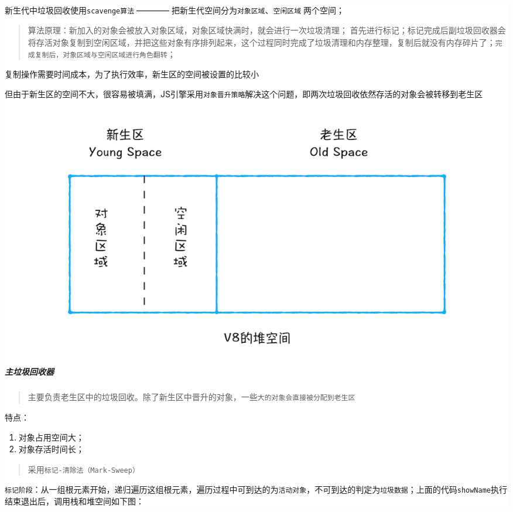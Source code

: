 新生代中垃圾回收使用`scavenge算法` ———— 把新生代空间分为`对象区域`、`空闲区域`
两个空间；

> 算法原理：新加入的对象会被放入对象区域，对象区域快满时，就会进行一次垃圾清理；
首先进行标记；标记完成后副垃圾回收器会将存活对象复制到空闲区域，并把这些对象有序排列起来，这个过程同时完成了垃圾清理和内存整理，复制后就没有内存碎片了；`完成复制后，对象区域与空闲区域进行角色翻转`；

复制操作需要时间成本，为了执行效率，新生区的空间被设置的比较小

但由于新生区的空间不大，很容易被填满，JS引擎采用`对象晋升策略`解决这个问题，即两次垃圾回收依然存活的对象会被转移到老生区

![avatar](./assets/gc-1.webp)

##### 主垃圾回收器

> 主要负责老生区中的垃圾回收。除了新生区中晋升的对象，一些`大的对象会直接被分配到老生区`

特点：
1. 对象占用空间大；
2. 对象存活时间长；

> 采用`标记-清除法（Mark-Sweep）`

`标记阶段`：从一组根元素开始，递归遍历这组根元素，遍历过程中可到达的为`活动对象`，不可到达的判定为`垃圾数据`；上面的代码`showName`执行结束退出后，调用栈和堆空间如下图：
